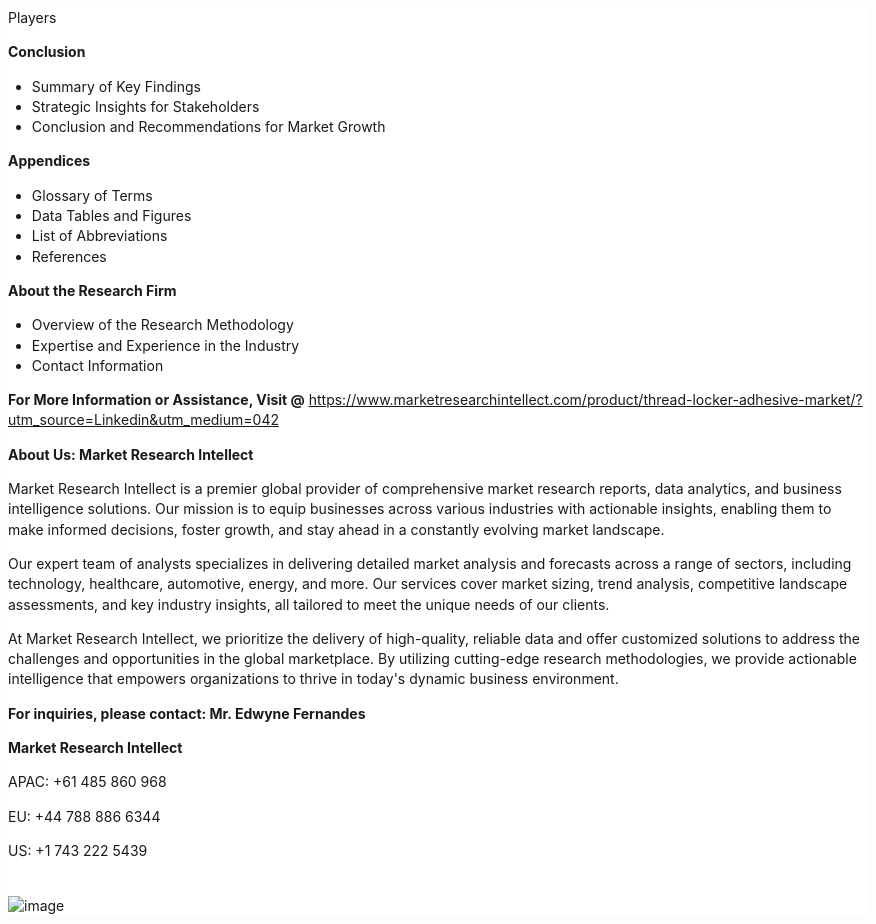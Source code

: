 Players</li></ul><p><strong>Conclusion</strong></p><ul><li>Summary of Key Findings</li><li>Strategic Insights for Stakeholders</li><li>Conclusion and Recommendations for Market Growth</li></ul><p><strong>Appendices</strong></p><ul><li>Glossary of Terms</li><li>Data Tables and Figures</li><li>List of Abbreviations</li><li>References</li></ul><p><strong>About the Research Firm</strong></p><ul><li>Overview of the Research Methodology</li><li>Expertise and Experience in the Industry</li><li>Contact Information</li></ul></div><div class="article-main__content" data-test-id="publishing-text-block"><p><span class="font-[700]"><strong>For More Information or Assistance, Visit @</strong>&nbsp;<a href="https://www.marketresearchintellect.com/product/thread-locker-adhesive-market/?utm_source=Linkedin&utm_medium=042">https://www.marketresearchintellect.com/product/thread-locker-adhesive-market/?utm_source=Linkedin&utm_medium=042</a></span></p><p><strong>About Us: Market Research Intellect</strong></p><p>Market Research Intellect is a premier global provider of comprehensive market research reports, data analytics, and business intelligence solutions. Our mission is to equip businesses across various industries with actionable insights, enabling them to make informed decisions, foster growth, and stay ahead in a constantly evolving market landscape.</p><p>Our expert team of analysts specializes in delivering detailed market analysis and forecasts across a range of sectors, including technology, healthcare, automotive, energy, and more. Our services cover market sizing, trend analysis, competitive landscape assessments, and key industry insights, all tailored to meet the unique needs of our clients.</p><p>At Market Research Intellect, we prioritize the delivery of high-quality, reliable data and offer customized solutions to address the challenges and opportunities in the global marketplace. By utilizing cutting-edge research methodologies, we provide actionable intelligence that empowers organizations to thrive in today's dynamic business environment.</p><p><strong>For inquiries, please contact: Mr. Edwyne Fernandes</strong></p><p><strong>Market Research Intellect</strong></p><p>APAC: +61 485 860 968</p><p>EU: +44 788 886 6344</p><p>US: +1 743 222 5439</p></div><div class="article-main__content" data-test-id="publishing-text-block">&nbsp;</div>
![image](https://github.com/user-attachments/assets/894cf4ce-e516-45ab-8f47-babf93a54ca4)
